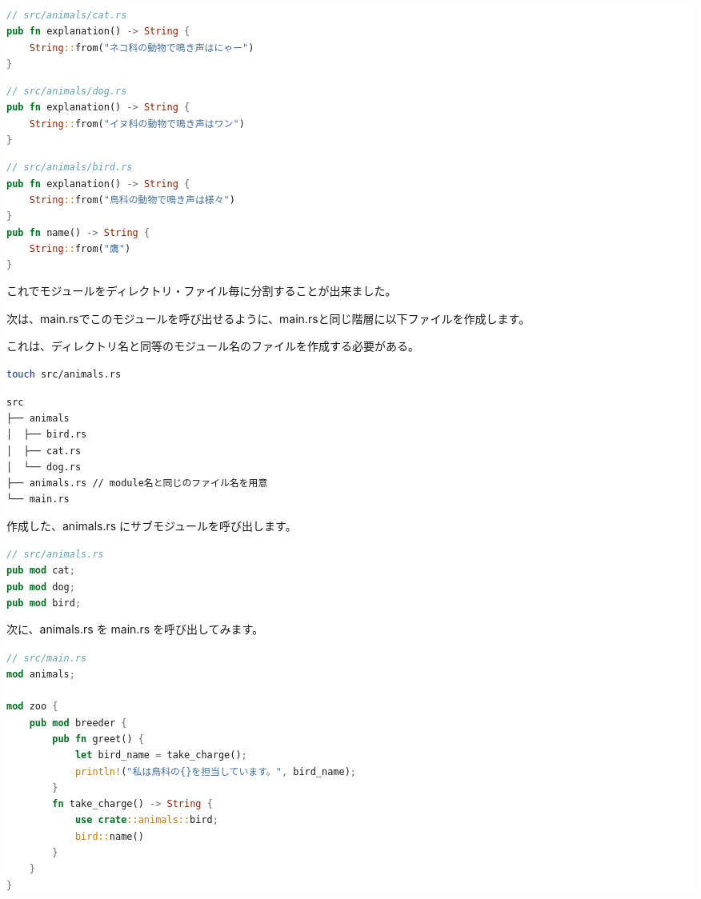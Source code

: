 ```rust
// src/animals/cat.rs
pub fn explanation() -> String {
    String::from("ネコ科の動物で鳴き声はにゃー")
}
```

```rust
// src/animals/dog.rs
pub fn explanation() -> String {
    String::from("イヌ科の動物で鳴き声はワン")
}
```

```rust
// src/animals/bird.rs
pub fn explanation() -> String {
    String::from("鳥科の動物で鳴き声は様々")
}
pub fn name() -> String {
    String::from("鷹")
}
```

これでモジュールをディレクトリ・ファイル毎に分割することが出来ました。

次は、main.rsでこのモジュールを呼び出せるように、main.rsと同じ階層に以下ファイルを作成します。

これは、ディレクトリ名と同等のモジュール名のファイルを作成する必要がある。

```bash
touch src/animals.rs
```

```bash
src
├── animals
│  ├── bird.rs
│  ├── cat.rs
│  └── dog.rs
├── animals.rs // module名と同じのファイル名を用意
└── main.rs
```

作成した、animals.rs にサブモジュールを呼び出します。

```rust
// src/animals.rs
pub mod cat;
pub mod dog;
pub mod bird;
```

次に、animals.rs を main.rs を呼び出してみます。

```rust
// src/main.rs
mod animals;

mod zoo {
    pub mod breeder {
        pub fn greet() {
            let bird_name = take_charge();
            println!("私は鳥科の{}を担当しています。", bird_name);
        }
        fn take_charge() -> String {
            use crate::animals::bird;
            bird::name()
        }
    }
}
```